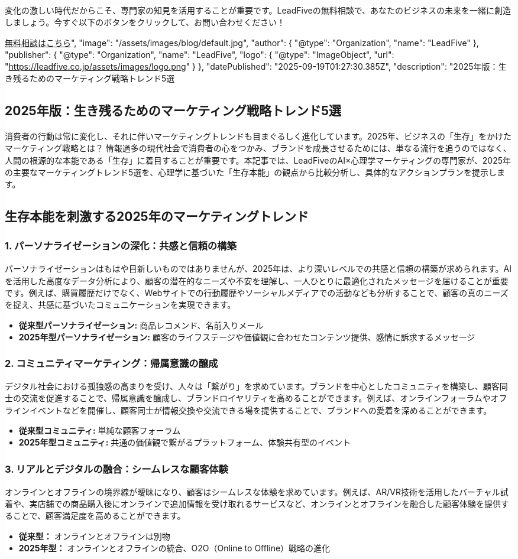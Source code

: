 変化の激しい時代だからこそ、専門家の知見を活用することが重要です。LeadFiveの無料相談で、あなたのビジネスの未来を一緒に創造しましょう。今すぐ以下のボタンをクリックして、お問い合わせください！

[無料相談はこちら](https://www.example.com/contact)",
  "image": "/assets/images/blog/default.jpg",
  "author": {
    "@type": "Organization",
    "name": "LeadFive"
  },
  "publisher": {
    "@type": "Organization",
    "name": "LeadFive",
    "logo": {
      "@type": "ImageObject",
      "url": "https://leadfive.co.jp/assets/images/logo.png"
    }
  },
  "datePublished": "2025-09-19T01:27:30.385Z",
  "description": "2025年版：生き残るためのマーケティング戦略トレンド5選


## 2025年版：生き残るためのマーケティング戦略トレンド5選

消費者の行動は常に変化し、それに伴いマーケティングトレンドも目まぐるしく進化しています。2025年、ビジネスの「生存」をかけたマーケティング戦略とは？  情報過多の現代社会で消費者の心をつかみ、ブランドを成長させるためには、単なる流行を追うのではなく、人間の根源的な本能である「生存」に着目することが重要です。本記事では、LeadFiveのAI×心理学マーケティングの専門家が、2025年の主要なマーケティングトレンド5選を、心理学に基づいた「生存本能」の観点から比較分析し、具体的なアクションプランを提示します。


## 生存本能を刺激する2025年のマーケティングトレンド

### 1. パーソナライゼーションの深化：共感と信頼の構築

パーソナライゼーションはもはや目新しいものではありませんが、2025年は、より深いレベルでの共感と信頼の構築が求められます。AIを活用した高度なデータ分析により、顧客の潜在的なニーズや不安を理解し、一人ひとりに最適化されたメッセージを届けることが重要です。例えば、購買履歴だけでなく、Webサイトでの行動履歴やソーシャルメディアでの活動なども分析することで、顧客の真のニーズを捉え、共感に基づいたコミュニケーションを実現できます。

* **従来型パーソナライゼーション:** 商品レコメンド、名前入りメール
* **2025年型パーソナライゼーション:** 顧客のライフステージや価値観に合わせたコンテンツ提供、感情に訴求するメッセージ


### 2. コミュニティマーケティング：帰属意識の醸成

デジタル社会における孤独感の高まりを受け、人々は「繋がり」を求めています。ブランドを中心としたコミュニティを構築し、顧客同士の交流を促進することで、帰属意識を醸成し、ブランドロイヤリティを高めることができます。例えば、オンラインフォーラムやオフラインイベントなどを開催し、顧客同士が情報交換や交流できる場を提供することで、ブランドへの愛着を深めることができます。

* **従来型コミュニティ:** 単純な顧客フォーラム
* **2025年型コミュニティ:** 共通の価値観で繋がるプラットフォーム、体験共有型のイベント


### 3. リアルとデジタルの融合：シームレスな顧客体験

オンラインとオフラインの境界線が曖昧になり、顧客はシームレスな体験を求めています。例えば、AR/VR技術を活用したバーチャル試着や、実店舗での商品購入後にオンラインで追加情報を受け取れるサービスなど、オンラインとオフラインを融合した顧客体験を提供することで、顧客満足度を高めることができます。

* **従来型：** オンラインとオフラインは別物
* **2025年型：** オンラインとオフラインの統合、O2O（Online to Offline）戦略の進化

